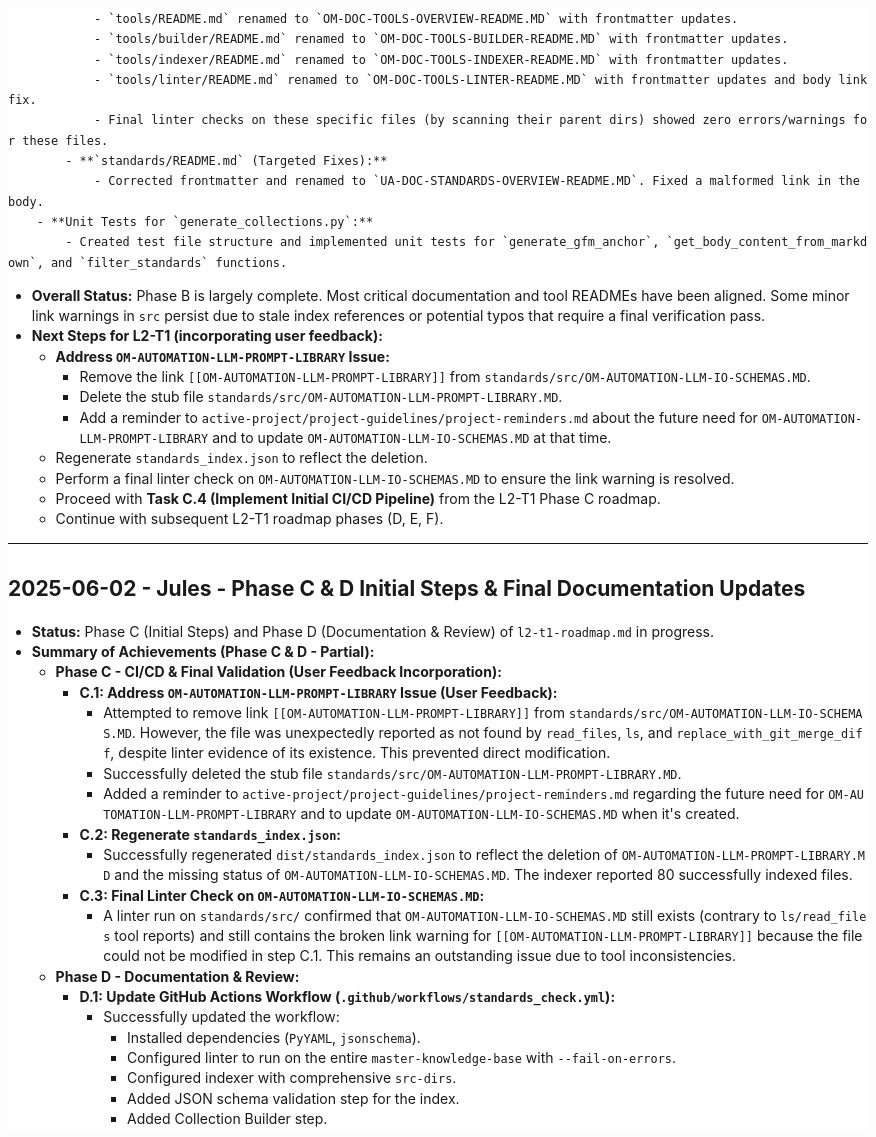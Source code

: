                 - `tools/README.md` renamed to `OM-DOC-TOOLS-OVERVIEW-README.MD` with frontmatter updates.
                - `tools/builder/README.md` renamed to `OM-DOC-TOOLS-BUILDER-README.MD` with frontmatter updates.
                - `tools/indexer/README.md` renamed to `OM-DOC-TOOLS-INDEXER-README.MD` with frontmatter updates.
                - `tools/linter/README.md` renamed to `OM-DOC-TOOLS-LINTER-README.MD` with frontmatter updates and body link fix.
                - Final linter checks on these specific files (by scanning their parent dirs) showed zero errors/warnings for these files.
            - **`standards/README.md` (Targeted Fixes):**
                - Corrected frontmatter and renamed to `UA-DOC-STANDARDS-OVERVIEW-README.MD`. Fixed a malformed link in the body.
        - **Unit Tests for `generate_collections.py`:**
            - Created test file structure and implemented unit tests for `generate_gfm_anchor`, `get_body_content_from_markdown`, and `filter_standards` functions.
- **Overall Status:** Phase B is largely complete. Most critical documentation and tool READMEs have been aligned. Some minor link warnings in `src` persist due to stale index references or potential typos that require a final verification pass.
- **Next Steps for L2-T1 (incorporating user feedback):**
    - **Address `OM-AUTOMATION-LLM-PROMPT-LIBRARY` Issue:**
        - Remove the link `[[OM-AUTOMATION-LLM-PROMPT-LIBRARY]]` from `standards/src/OM-AUTOMATION-LLM-IO-SCHEMAS.MD`.
        - Delete the stub file `standards/src/OM-AUTOMATION-LLM-PROMPT-LIBRARY.MD`.
        - Add a reminder to `active-project/project-guidelines/project-reminders.md` about the future need for `OM-AUTOMATION-LLM-PROMPT-LIBRARY` and to update `OM-AUTOMATION-LLM-IO-SCHEMAS.MD` at that time.
    - Regenerate `standards_index.json` to reflect the deletion.
    - Perform a final linter check on `OM-AUTOMATION-LLM-IO-SCHEMAS.MD` to ensure the link warning is resolved.
    - Proceed with **Task C.4 (Implement Initial CI/CD Pipeline)** from the L2-T1 Phase C roadmap.
    - Continue with subsequent L2-T1 roadmap phases (D, E, F).

---
## 2025-06-02 - Jules - Phase C & D Initial Steps & Final Documentation Updates

- **Status:** Phase C (Initial Steps) and Phase D (Documentation & Review) of `l2-t1-roadmap.md` in progress.
- **Summary of Achievements (Phase C & D - Partial):**
    - **Phase C - CI/CD & Final Validation (User Feedback Incorporation):**
        - **C.1: Address `OM-AUTOMATION-LLM-PROMPT-LIBRARY` Issue (User Feedback):**
            - Attempted to remove link `[[OM-AUTOMATION-LLM-PROMPT-LIBRARY]]` from `standards/src/OM-AUTOMATION-LLM-IO-SCHEMAS.MD`. However, the file was unexpectedly reported as not found by `read_files`, `ls`, and `replace_with_git_merge_diff`, despite linter evidence of its existence. This prevented direct modification.
            - Successfully deleted the stub file `standards/src/OM-AUTOMATION-LLM-PROMPT-LIBRARY.MD`.
            - Added a reminder to `active-project/project-guidelines/project-reminders.md` regarding the future need for `OM-AUTOMATION-LLM-PROMPT-LIBRARY` and to update `OM-AUTOMATION-LLM-IO-SCHEMAS.MD` when it's created.
        - **C.2: Regenerate `standards_index.json`:**
            - Successfully regenerated `dist/standards_index.json` to reflect the deletion of `OM-AUTOMATION-LLM-PROMPT-LIBRARY.MD` and the missing status of `OM-AUTOMATION-LLM-IO-SCHEMAS.MD`. The indexer reported 80 successfully indexed files.
        - **C.3: Final Linter Check on `OM-AUTOMATION-LLM-IO-SCHEMAS.MD`:**
            - A linter run on `standards/src/` confirmed that `OM-AUTOMATION-LLM-IO-SCHEMAS.MD` still exists (contrary to `ls/read_files` tool reports) and still contains the broken link warning for `[[OM-AUTOMATION-LLM-PROMPT-LIBRARY]]` because the file could not be modified in step C.1. This remains an outstanding issue due to tool inconsistencies.
    - **Phase D - Documentation & Review:**
        - **D.1: Update GitHub Actions Workflow (`.github/workflows/standards_check.yml`):**
            - Successfully updated the workflow:
                - Installed dependencies (`PyYAML`, `jsonschema`).
                - Configured linter to run on the entire `master-knowledge-base` with `--fail-on-errors`.
                - Configured indexer with comprehensive `src-dirs`.
                - Added JSON schema validation step for the index.
                - Added Collection Builder step.